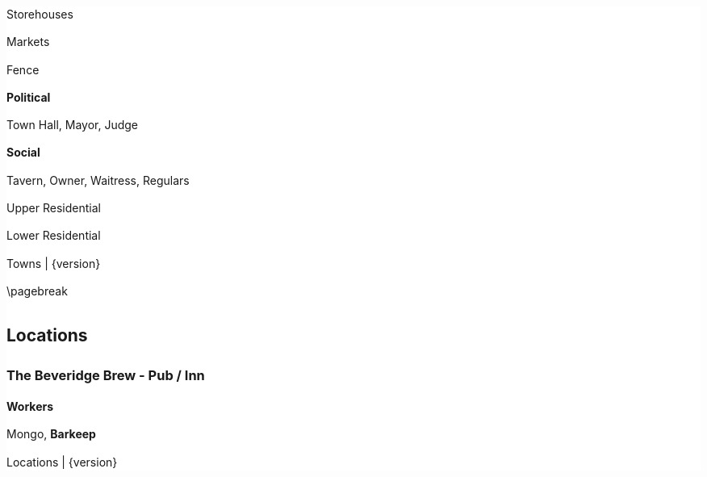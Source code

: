 Storehouses

Markets

Fence


</div>

<div class='toc'>

**Political**

Town Hall, Mayor, Judge


</div>

<div class='toc'>

**Social**

Tavern, Owner, Waitress, Regulars

Upper Residential

Lower Residential







</div>

<div class='footnote'> Towns | {version} </div>


\pagebreak

## Locations

### The Beveridge Brew - Pub / Inn

<div class='toc'>

**Workers**

Mongo, **Barkeep**

</div>

<div class='footnote'> Locations | {version} </div>

